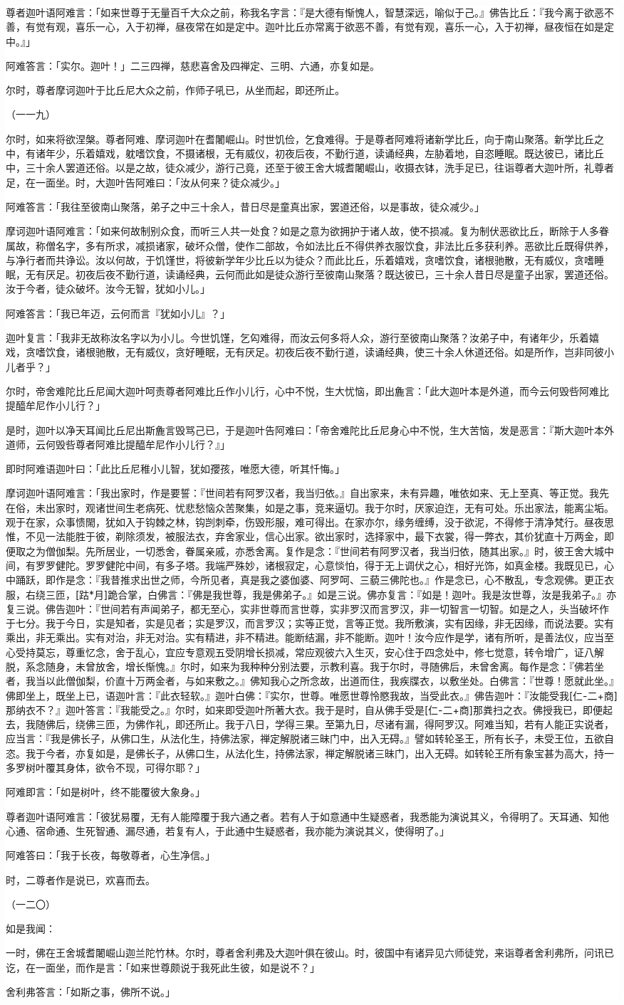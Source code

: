 尊者迦叶语阿难言：「如来世尊于无量百千大众之前，称我名字言：『是大德有惭愧人，智慧深远，喻似于己。』佛告比丘：『我今离于欲恶不善，有觉有观，喜乐一心，入于初禅，昼夜常在如是定中。迦叶比丘亦常离于欲恶不善，有觉有观，喜乐一心，入于初禅，昼夜恒在如是定中。』」

阿难答言：「实尔。迦叶！」二三四禅，慈悲喜舍及四禅定、三明、六通，亦复如是。

尔时，尊者摩诃迦叶于比丘尼大众之前，作师子吼已，从坐而起，即还所止。

（一一九）

尔时，如来将欲涅槃。尊者阿难、摩诃迦叶在耆闍崛山。时世饥俭，乞食难得。于是尊者阿难将诸新学比丘，向于南山聚落。新学比丘之中，有诸年少，乐着嬉戏，躭嗜饮食，不摄诸根，无有威仪，初夜后夜，不勤行道，读诵经典，左胁着地，自恣睡眠。既达彼已，诸比丘中，三十余人罢道还俗。以是之故，徒众减少，游行己竟，还至于彼王舍大城耆闍崛山，收摄衣钵，洗手足已，往诣尊者大迦叶所，礼尊者足，在一面坐。时，大迦叶告阿难曰：「汝从何来？徒众减少。」

阿难答言：「我往至彼南山聚落，弟子之中三十余人，昔日尽是童真出家，罢道还俗，以是事故，徒众减少。」

摩诃迦叶语阿难言：「如来何故制别众食，而听三人共一处食？如是之意为欲拥护于诸人故，使不损减。复为制伏恶欲比丘，断除于人多眷属故，称僧名字，多有所求，减损诸家，破坏众僧，使作二部故，令如法比丘不得供养衣服饮食，非法比丘多获利养。恶欲比丘既得供养，与净行者而共诤讼。汝以何故，于饥馑世，将彼新学年少比丘以为徒众？而此比丘，乐着嬉戏，贪嗜饮食，诸根驰散，无有威仪，贪嗜睡眠，无有厌足。初夜后夜不勤行道，读诵经典，云何而此如是徒众游行至彼南山聚落？既达彼已，三十余人昔日尽是童子出家，罢道还俗。汝于今者，徒众破坏。汝今无智，犹如小儿。」

阿难答言：「我已年迈，云何而言『犹如小儿』？」

迦叶复言：「我非无故称汝名字以为小儿。今世饥馑，乞匃难得，而汝云何多将人众，游行至彼南山聚落？汝弟子中，有诸年少，乐着嬉戏，贪嗜饮食，诸根驰散，无有威仪，贪好睡眠，无有厌足。初夜后夜不勤行道，读诵经典，使三十余人休道还俗。如是所作，岂非同彼小儿者乎？」

尔时，帝舍难陀比丘尼闻大迦叶呵责尊者阿难比丘作小儿行，心中不悦，生大忧恼，即出麁言：「此大迦叶本是外道，而今云何毁呰阿难比提醯牟尼作小儿行？」

是时，迦叶以净天耳闻比丘尼出斯麁言毁骂己已，于是迦叶告阿难曰：「帝舍难陀比丘尼身心中不悦，生大苦恼，发是恶言：『斯大迦叶本外道师，云何毁呰尊者阿难比提醯牟尼作小儿行？』」

即时阿难语迦叶曰：「此比丘尼稚小儿智，犹如孾孩，唯愿大德，听其忏悔。」

摩诃迦叶语阿难言：「我出家时，作是要誓：『世间若有阿罗汉者，我当归依。』自出家来，未有异趣，唯依如来、无上至真、等正觉。我先在俗，未出家时，观诸世间生老病死、忧悲愁恼众苦聚集，如是之事，竞来逼切。我于尔时，厌家迫迮，无有可处。乐出家法，能离尘垢。观于在家，众事愦閙，犹如入于钩棘之林，钩剀刺牵，伤毁形服，难可得出。在家亦尔，缘务缠缚，没于欲泥，不得修于清净梵行。昼夜思惟，不见一法能胜于彼，剃除须发，被服法衣，弃舍家业，信心出家。欲出家时，选择家中，最下衣裳，得一弊衣，其价犹直十万两金，即便取之为僧伽梨。先所居业，一切悉舍，眷属亲戚，亦悉舍离。复作是念：『世间若有阿罗汉者，我当归依，随其出家。』时，彼王舍大城中间，有罗罗健陀。罗罗健陀中间，有多子塔。我端严殊妙，诸根寂定，心意惔怕，得于无上调伏之心，相好光饰，如真金楼。我既见已，心中踊跃，即作是念：『我昔推求出世之师，今所见者，真是我之婆伽婆、阿罗呵、三藐三佛陀也。』作是念已，心不散乱，专念观佛。更正衣服，右绕三匝，\[跍\*月]跪合掌，白佛言：『佛是我世尊，我是佛弟子。』如是三说。佛亦复言：『如是！迦叶。我是汝世尊，汝是我弟子。』亦复三说。佛告迦叶：『世间若有声闻弟子，都无至心，实非世尊而言世尊，实非罗汉而言罗汉，非一切智言一切智。如是之人，头当破坏作于七分。我于今日，实是知者，实是见者；实是罗汉，而言罗汉；实等正觉，言等正觉。我所敷演，实有因缘，非无因缘，而说法要。实有乘出，非无乘出。实有对治，非无对治。实有精进，非不精进。能断结漏，非不能断。迦叶！汝今应作是学，诸有所听，是善法仪，应当至心受持莫忘，尊重忆念，舍于乱心，宜应专意观五受阴增长损减，常应观彼六入生灭，安心住于四念处中，修七觉意，转令增广，证八解脱，系念随身，未曾放舍，增长惭愧。』尔时，如来为我种种分别法要，示教利喜。我于尔时，寻随佛后，未曾舍离。每作是念：『佛若坐者，我当以此僧伽梨，价直十万两金者，与如来敷之。』佛知我心之所念故，出道而住，我疾牒衣，以敷坐处。白佛言：『世尊！愿就此坐。』佛即坐上，既坐上已，语迦叶言：『此衣轻软。』迦叶白佛：『实尔，世尊。唯愿世尊怜愍我故，当受此衣。』佛告迦叶：『汝能受我\[仁-二+商]那纳衣不？』迦叶答言：『我能受之。』尔时，如来即受迦叶所著大衣。我于是时，自从佛手受是\[仁-二+商]那粪扫之衣。佛授我已，即便起去，我随佛后，绕佛三匝，为佛作礼，即还所止。我于八日，学得三果。至第九日，尽诸有漏，得阿罗汉。阿难当知，若有人能正实说者，应当言：『我是佛长子，从佛口生，从法化生，持佛法家，禅定解脱诸三昧门中，出入无碍。』譬如转轮圣王，所有长子，未受王位，五欲自恣。我于今者，亦复如是，是佛长子，从佛口生，从法化生，持佛法家，禅定解脱诸三昧门，出入无碍。如转轮王所有象宝甚为高大，持一多罗树叶覆其身体，欲令不现，可得尔耶？」

阿难即言：「如是树叶，终不能覆彼大象身。」

尊者迦叶语阿难言：「彼犹易覆，无有人能障覆于我六通之者。若有人于如意通中生疑惑者，我悉能为演说其义，令得明了。天耳通、知他心通、宿命通、生死智通、漏尽通，若复有人，于此通中生疑惑者，我亦能为演说其义，使得明了。」

阿难答曰：「我于长夜，每敬尊者，心生净信。」

时，二尊者作是说已，欢喜而去。

（一二〇）

如是我闻：

一时，佛在王舍城耆闍崛山迦兰陀竹林。尔时，尊者舍利弗及大迦叶俱在彼山。时，彼国中有诸异见六师徒党，来诣尊者舍利弗所，问讯已讫，在一面坐，而作是言：「如来世尊颇说于我死此生彼，如是说不？」

舍利弗答言：「如斯之事，佛所不说。」
